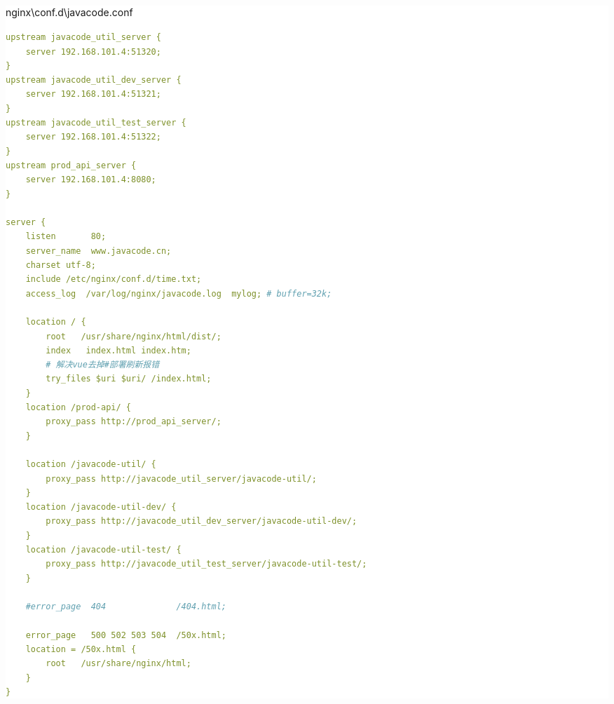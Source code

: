 nginx\conf.d\javacode.conf

```yaml
upstream javacode_util_server { 
    server 192.168.101.4:51320;
}
upstream javacode_util_dev_server {
    server 192.168.101.4:51321;
}
upstream javacode_util_test_server {
    server 192.168.101.4:51322;
}
upstream prod_api_server {
    server 192.168.101.4:8080;
}

server {
    listen       80;
    server_name  www.javacode.cn;
    charset utf-8;
    include /etc/nginx/conf.d/time.txt;
    access_log  /var/log/nginx/javacode.log  mylog;	# buffer=32k;

    location / {
        root   /usr/share/nginx/html/dist/;
        index	index.html index.htm;
        # 解决vue去掉#部署刷新报错
        try_files $uri $uri/ /index.html;
    }
    location /prod-api/ {
        proxy_pass http://prod_api_server/;
    }

    location /javacode-util/ {
        proxy_pass http://javacode_util_server/javacode-util/;
    }
    location /javacode-util-dev/ {
        proxy_pass http://javacode_util_dev_server/javacode-util-dev/;
    }
    location /javacode-util-test/ {
        proxy_pass http://javacode_util_test_server/javacode-util-test/;
    }

    #error_page  404              /404.html;

    error_page   500 502 503 504  /50x.html;
    location = /50x.html {
        root   /usr/share/nginx/html;
    }
}
```
